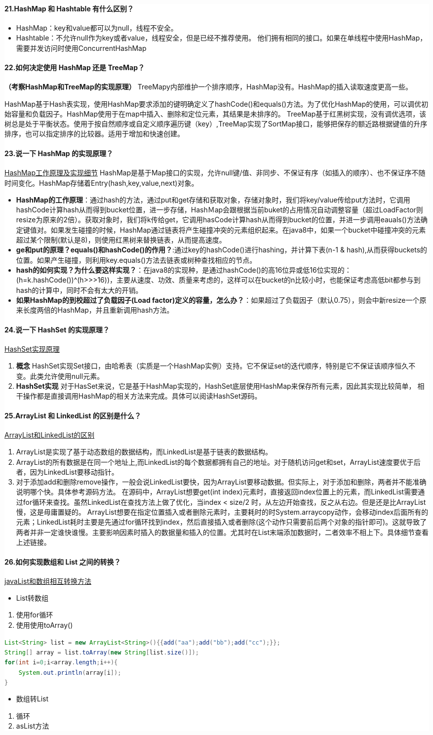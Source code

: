 #### 21.HashMap 和 Hashtable 有什么区别？
- HashMap：key和value都可以为null，线程不安全。
- Hashtable：不允许null作为key或者value，线程安全，但是已经不推荐使用。
他们拥有相同的接口。如果在单线程中使用HashMap，需要并发访问时使用ConcurrentHashMap

#### 22.如何决定使用 HashMap 还是 TreeMap？
**（考察HashMap和TreeMap的实现原理）**
TreeMapy内部维护一个排序顺序，HashMap没有。HashMap的插入读取速度更高一些。

HashMap基于Hash表实现，使用HashMap要求添加的键明确定义了hashCode()和equals()方法。为了优化HashMap的使用，可以调优初始容量和负载因子。HashMap使用于在map中插入、删除和定位元素，其结果是未排序的。
TreeMap基于红黑树实现，没有调优选项，该树总是处于平衡状态。使用于按自然顺序或自定义顺序遍历键（key）,TreeMap实现了SortMap接口，能够把保存的额近路根据键值的升序排序，也可以指定排序的比较器。适用于增加和快速创建。

#### 23.说一下 HashMap 的实现原理？
[HashMap工作原理及实现细节](https://yikun.github.io/2015/04/01/Java-HashMap%E5%B7%A5%E4%BD%9C%E5%8E%9F%E7%90%86%E5%8F%8A%E5%AE%9E%E7%8E%B0/)
HashMap是基于Map接口的实现，允许null键/值、非同步、不保证有序（如插入的顺序）、也不保证序不随时间变化。HashMap存储着Entry(hash,key,value,next)对象。
- **HashMap的工作原理**：通过hash的方法，通过put和get存储和获取对象，存储对象时，我们将key/value传给put方法时，它调用hashCode计算hash从而得到bucket位置，进一步存储，HashＭap会跟根据当前buket的占用情况自动调整容量（超过LoadFactor则resize为原来的2倍）。获取对象时，我们将k传给get，它调用hasCode计算hash从而得到bucket的位置，并进一步调用eauals()方法确定键值对。如果发生碰撞的时候，HashMap通过链表将产生碰撞冲突的元素组织起来。在java8中，如果一个bucket中碰撞冲突的元素超过某个限制(默认是8)，则使用红黑树来替换链表，从而提高速度。
- **ge和put的原理？equals()和hashCode()的作用？**:通过key的hashCode()进行hashing，并计算下表(n-1 & hash),从而获得buckets的位置。如果产生碰撞，则利用key.equals()方法去链表或树种查找相应的节点。
- **hash的如何实现？为什么要这样实现？**：在java8的实现种，是通过hashCode()的高16位异或低16位实现的：(h=k.hashCode())^(h>>>16))，主要从速度、功效、质量来考虑的，这样可以在bucket的n比较小时，也能保证考虑高低bit都参与到hash的计算中，同时不会有太大的开销。
- **如果HashMap的到校超过了负载因子(Load factor)定义的容量，怎么办？**：如果超过了负载因子（默认0.75），则会中新resize一个原来长度两倍的HashMap，并且重新调用hash方法。

#### 24.说一下 HashSet 的实现原理？
[HashSet实现原理](https://zhangshixi.iteye.com/blog/673143)
1. **概念**
HashSet实现Set接口，由哈希表（实质是一个HashMap实例）支持。它不保证set的迭代顺序，特别是它不保证该顺序恒久不变。此类允许使用null元素。
2. **HashSet实现**
对于HasSet来说，它是基于HashMap实现的，HashSet底层使用HashMap来保存所有元素，因此其实现比较简单， 相干操作都是直接调用HashMap的相关方法来完成。具体可以阅读HashSet源码。

#### 25.ArrayList 和 LinkedList 的区别是什么？
[ArrayList和LinkedList的区别](https://blog.csdn.net/eson_15/article/details/51145788)
1. ArrayList是实现了基于动态数组的数据结构，而LinkedList是基于链表的数据结构。
2. ArrayList的所有数据是在同一个地址上,而LinkedList的每个数据都拥有自己的地址。对于随机访问get和set，ArrayList速度要优于后者，因为LinkedList要移动指针。
3. 对于添加add和删除remove操作，一般会说LinkedList要快，因为ArrayList要移动数据。但实际上，对于添加和删除，两者并不能准确说明哪个快。具体参考源码方法。
在源码中，ArrayList想要get(int index)元素时，直接返回index位置上的元素，而LinkedList需要通过for循环来查找。虽然LinkedList在查找方法上做了优化，当index < size/2 时，从左边开始查找，反之从右边。但是还是比ArrayList慢，这是毋庸置疑的。
ArrayList想要在指定位置插入或者删除元素时，主要耗时的时System.arraycopy动作，会移动index后面所有的元素；LinkedList耗时主要是先通过for循环找到index，然后直接插入或者删除(这个动作只需要前后两个对象的指针即可)。这就导致了两者并非一定谁快谁慢。主要影响因素时插入的数据量和插入的位置。尤其时在List末端添加数据时，二者效率不相上下。具体细节查看上述链接。
#### 26.如何实现数组和 List 之间的转换？
[javaList和数组相互转换方法](https://blog.csdn.net/zjx2016/article/details/78273192)
- List转数组
1. 使用for循环
2. 使用使用toArray()
```java
List<String> list = new ArrayList<String>(){{add("aa");add("bb");add("cc");}};
String[] array = list.toArray(new String[list.size()]);
for(int i=0;i<array.length;i++){
    System.out.println(array[i]);
}
```
- 数组转List
1. 循环
2. asList方法
```java
```